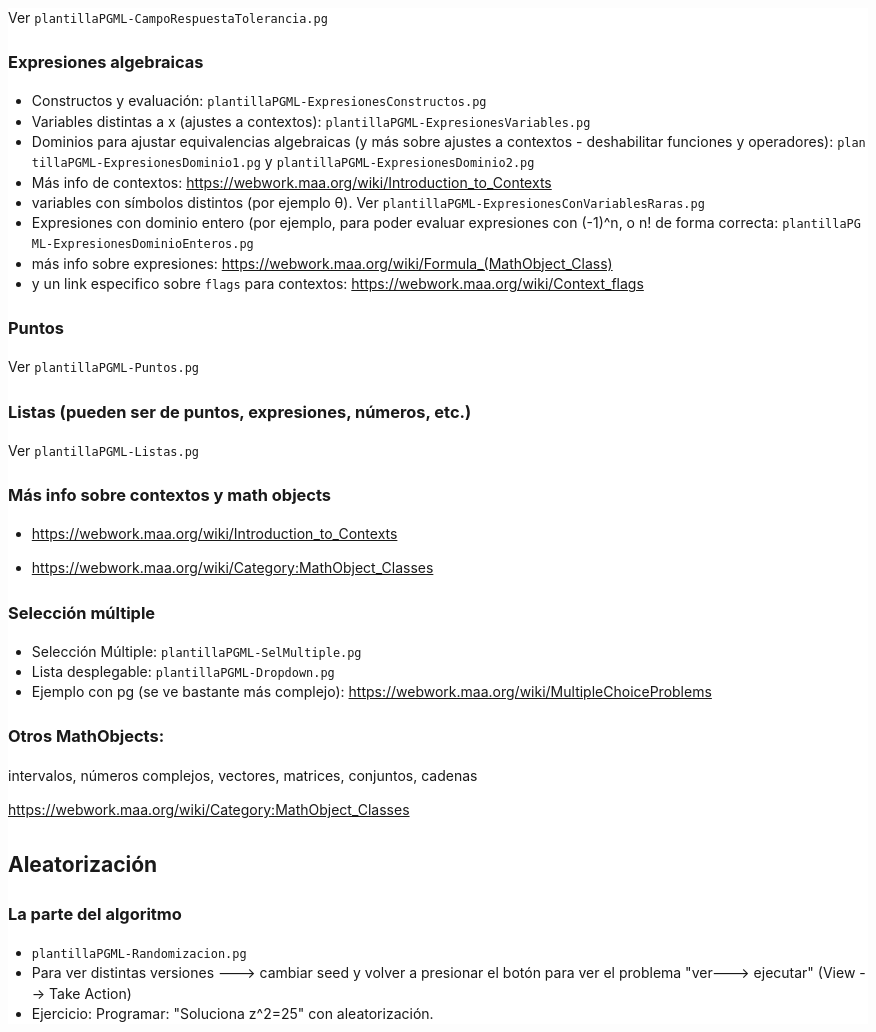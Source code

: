 Ver `plantillaPGML-CampoRespuestaTolerancia.pg`


### Expresiones algebraicas

*  Constructos y evaluación: `plantillaPGML-ExpresionesConstructos.pg`
*  Variables distintas a x (ajustes a contextos): `plantillaPGML-ExpresionesVariables.pg`
*  Dominios para ajustar equivalencias algebraicas (y más sobre ajustes a contextos - deshabilitar funciones y operadores): `plantillaPGML-ExpresionesDominio1.pg` y `plantillaPGML-ExpresionesDominio2.pg`
*  Más info de contextos: https://webwork.maa.org/wiki/Introduction_to_Contexts
*  variables con símbolos distintos (por ejemplo θ). Ver `plantillaPGML-ExpresionesConVariablesRaras.pg`
*  Expresiones con dominio entero (por ejemplo, para poder evaluar expresiones con (-1)^n, o n! de forma correcta: `plantillaPGML-ExpresionesDominioEnteros.pg`
*  más info sobre expresiones: https://webwork.maa.org/wiki/Formula_(MathObject_Class)
*  y un link especifico sobre `flags` para contextos: https://webwork.maa.org/wiki/Context_flags

### Puntos

Ver `plantillaPGML-Puntos.pg`


### Listas (pueden ser de puntos, expresiones, números, etc.)

Ver `plantillaPGML-Listas.pg`


### Más info sobre contextos y math objects

*  https://webwork.maa.org/wiki/Introduction_to_Contexts

*  https://webwork.maa.org/wiki/Category:MathObject_Classes


### Selección múltiple

*  Selección Múltiple: `plantillaPGML-SelMultiple.pg`
*  Lista desplegable: `plantillaPGML-Dropdown.pg`
*  Ejemplo con pg (se ve bastante más complejo): https://webwork.maa.org/wiki/MultipleChoiceProblems

### Otros MathObjects:

intervalos, números complejos, vectores, matrices, conjuntos, cadenas

https://webwork.maa.org/wiki/Category:MathObject_Classes

## Aleatorización

### La parte del algoritmo

*  `plantillaPGML-Randomizacion.pg`
*  Para ver distintas versiones ---> cambiar seed y volver a presionar el botón para ver el problema "ver---> ejecutar" (View --> Take Action)
*  Ejercicio: Programar: "Soluciona z^2=25" con aleatorización.
